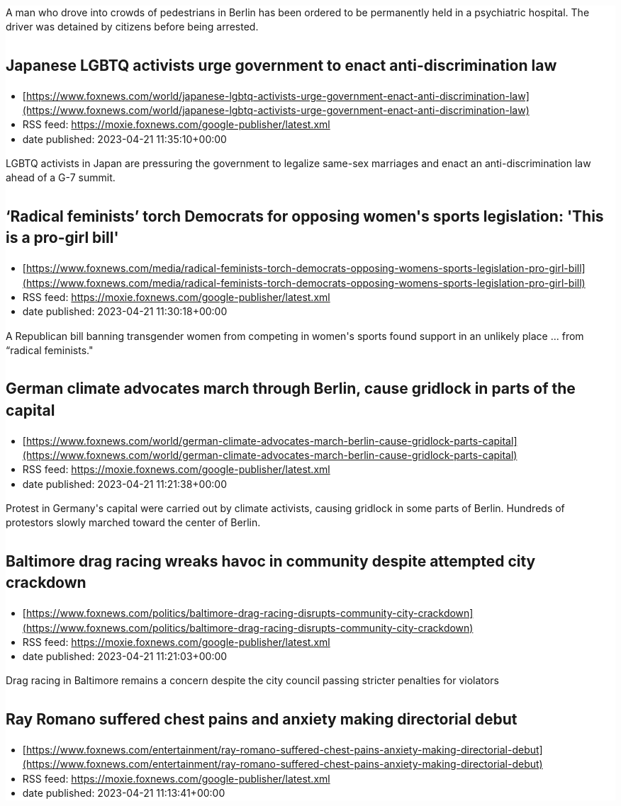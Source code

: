 A man who drove into crowds of pedestrians in Berlin has been ordered to be permanently held in a psychiatric hospital. The driver was detained by citizens before being arrested.

## Japanese LGBTQ activists urge government to enact anti-discrimination law
 - [https://www.foxnews.com/world/japanese-lgbtq-activists-urge-government-enact-anti-discrimination-law](https://www.foxnews.com/world/japanese-lgbtq-activists-urge-government-enact-anti-discrimination-law)
 - RSS feed: https://moxie.foxnews.com/google-publisher/latest.xml
 - date published: 2023-04-21 11:35:10+00:00

LGBTQ activists in Japan are pressuring the government to legalize same-sex marriages and enact an anti-discrimination law ahead of a G-7 summit.

## ‘Radical feminists’ torch Democrats for opposing women's sports legislation: 'This is a pro-girl bill'
 - [https://www.foxnews.com/media/radical-feminists-torch-democrats-opposing-womens-sports-legislation-pro-girl-bill](https://www.foxnews.com/media/radical-feminists-torch-democrats-opposing-womens-sports-legislation-pro-girl-bill)
 - RSS feed: https://moxie.foxnews.com/google-publisher/latest.xml
 - date published: 2023-04-21 11:30:18+00:00

A Republican bill banning transgender women from competing in women&apos;s sports found support in an unlikely place ... from “radical feminists.&quot;

## German climate advocates march through Berlin, cause gridlock in parts of the capital
 - [https://www.foxnews.com/world/german-climate-advocates-march-berlin-cause-gridlock-parts-capital](https://www.foxnews.com/world/german-climate-advocates-march-berlin-cause-gridlock-parts-capital)
 - RSS feed: https://moxie.foxnews.com/google-publisher/latest.xml
 - date published: 2023-04-21 11:21:38+00:00

Protest in Germany&apos;s capital were carried out by climate activists, causing gridlock in some parts of Berlin. Hundreds of protestors slowly marched toward the center of Berlin.

## Baltimore drag racing wreaks havoc in community despite attempted city crackdown
 - [https://www.foxnews.com/politics/baltimore-drag-racing-disrupts-community-city-crackdown](https://www.foxnews.com/politics/baltimore-drag-racing-disrupts-community-city-crackdown)
 - RSS feed: https://moxie.foxnews.com/google-publisher/latest.xml
 - date published: 2023-04-21 11:21:03+00:00

Drag racing in Baltimore remains a concern despite the city council passing stricter penalties for violators

## Ray Romano suffered chest pains and anxiety making directorial debut
 - [https://www.foxnews.com/entertainment/ray-romano-suffered-chest-pains-anxiety-making-directorial-debut](https://www.foxnews.com/entertainment/ray-romano-suffered-chest-pains-anxiety-making-directorial-debut)
 - RSS feed: https://moxie.foxnews.com/google-publisher/latest.xml
 - date published: 2023-04-21 11:13:41+00:00

